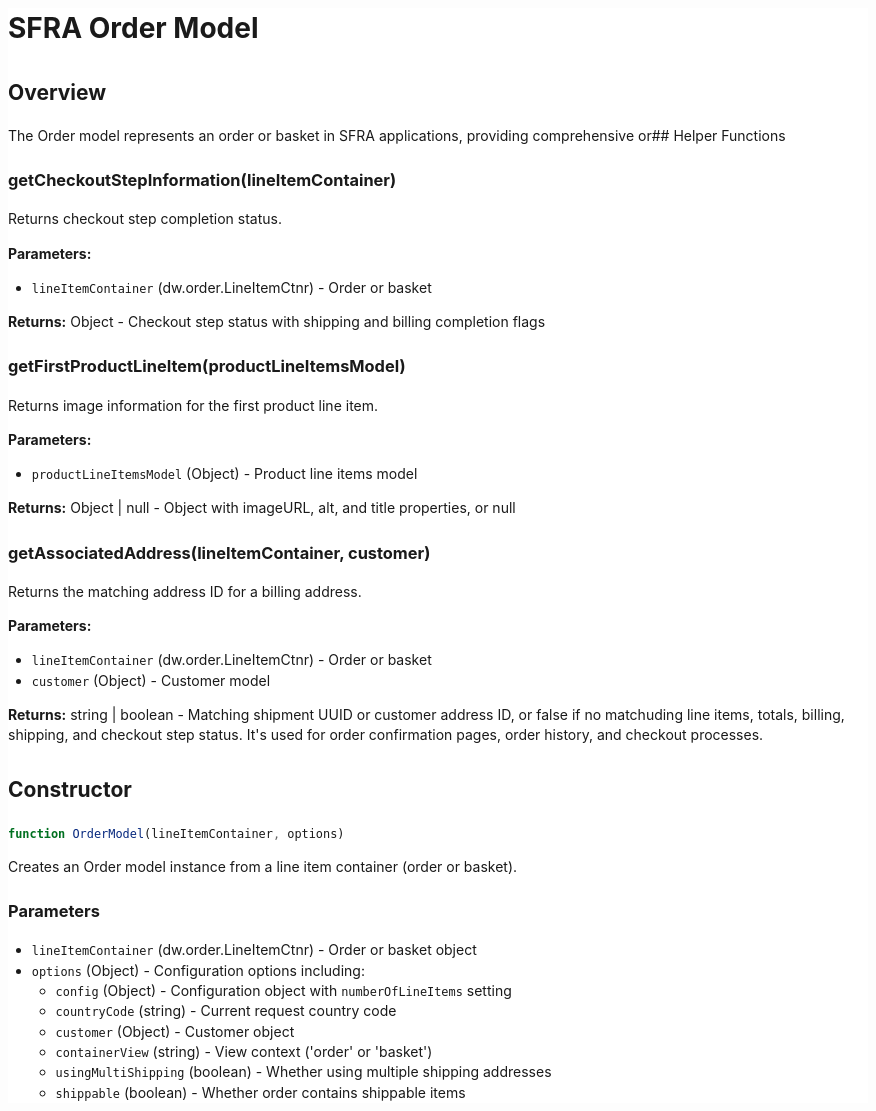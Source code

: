 # SFRA Order Model

## Overview

The Order model represents an order or basket in SFRA applications, providing comprehensive or## Helper Functions

### getCheckoutStepInformation(lineItemContainer)
Returns checkout step completion status.

**Parameters:**
- `lineItemContainer` (dw.order.LineItemCtnr) - Order or basket

**Returns:** Object - Checkout step status with shipping and billing completion flags

### getFirstProductLineItem(productLineItemsModel)
Returns image information for the first product line item.

**Parameters:**
- `productLineItemsModel` (Object) - Product line items model

**Returns:** Object | null - Object with imageURL, alt, and title properties, or null

### getAssociatedAddress(lineItemContainer, customer)
Returns the matching address ID for a billing address.

**Parameters:**
- `lineItemContainer` (dw.order.LineItemCtnr) - Order or basket
- `customer` (Object) - Customer model

**Returns:** string | boolean - Matching shipment UUID or customer address ID, or false if no matchuding line items, totals, billing, shipping, and checkout step status. It's used for order confirmation pages, order history, and checkout processes.

## Constructor

```javascript
function OrderModel(lineItemContainer, options)
```

Creates an Order model instance from a line item container (order or basket).

### Parameters

- `lineItemContainer` (dw.order.LineItemCtnr) - Order or basket object
- `options` (Object) - Configuration options including:
  - `config` (Object) - Configuration object with `numberOfLineItems` setting
  - `countryCode` (string) - Current request country code
  - `customer` (Object) - Customer object
  - `containerView` (string) - View context ('order' or 'basket')
  - `usingMultiShipping` (boolean) - Whether using multiple shipping addresses
  - `shippable` (boolean) - Whether order contains shippable items
